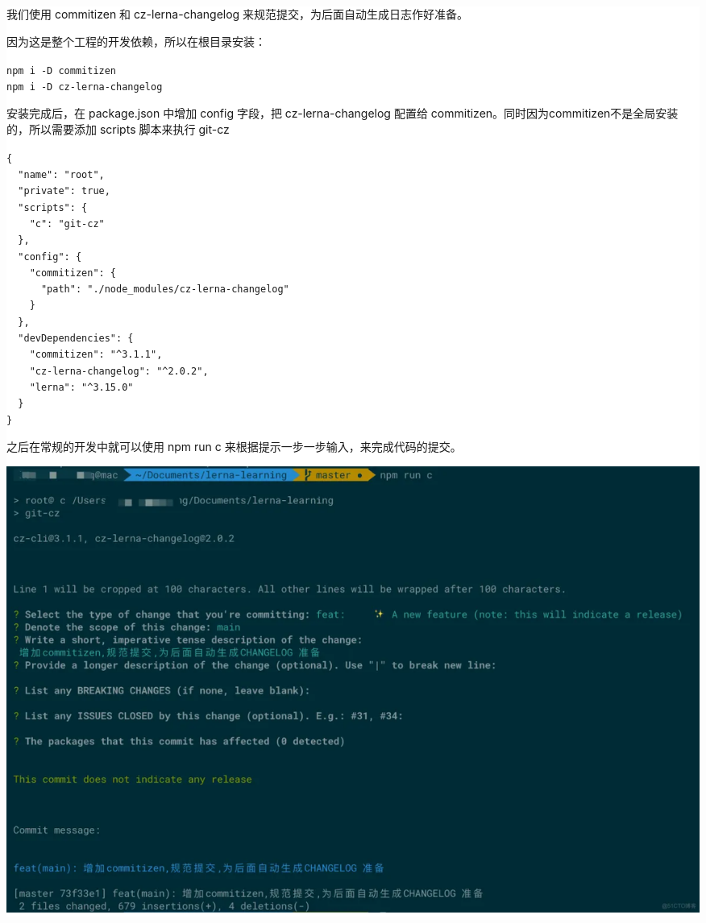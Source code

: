 我们使用 commitizen 和 cz-lerna-changelog 来规范提交，为后面自动生成日志作好准备。

因为这是整个工程的开发依赖，所以在根目录安装：

```
npm i -D commitizen
npm i -D cz-lerna-changelog
```

安装完成后，在 package.json 中增加 config 字段，把 cz-lerna-changelog 配置给 commitizen。同时因为commitizen不是全局安装的，所以需要添加 scripts 脚本来执行 git-cz

```
{
  "name": "root",
  "private": true,
  "scripts": {
    "c": "git-cz"
  },
  "config": {
    "commitizen": {
      "path": "./node_modules/cz-lerna-changelog"
    }
  },
  "devDependencies": {
    "commitizen": "^3.1.1",
    "cz-lerna-changelog": "^2.0.2",
    "lerna": "^3.15.0"
  }
}
```

之后在常规的开发中就可以使用 npm run c 来根据提示一步一步输入，来完成代码的提交。

![](/img/localBlog/09100641_63e45531963e165161.webp)
